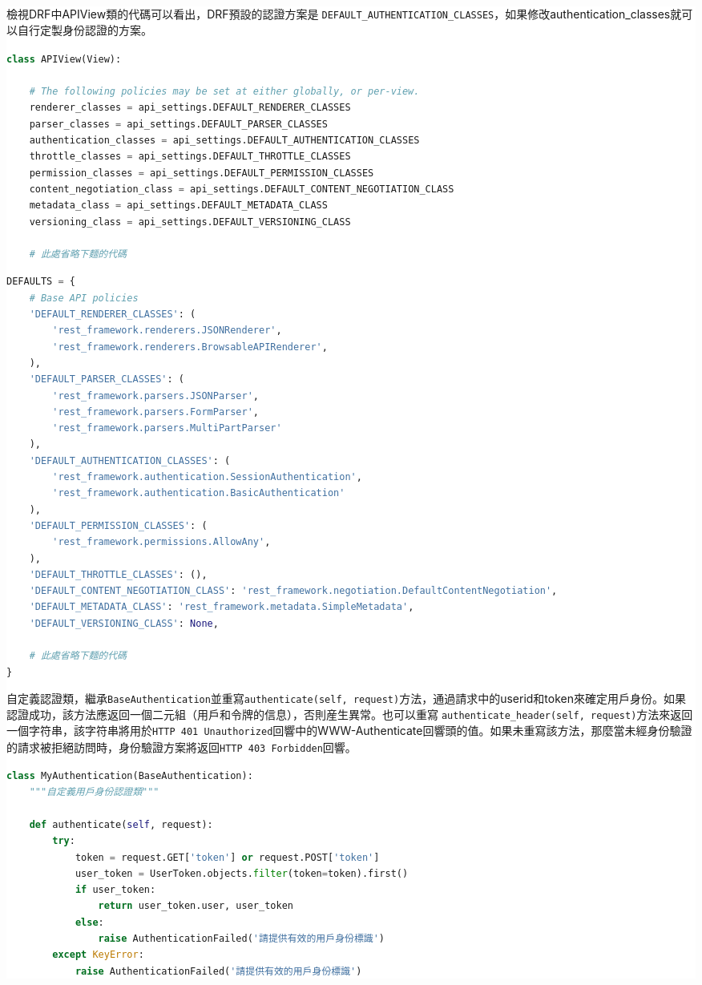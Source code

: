 檢視DRF中APIView類的代碼可以看出，DRF預設的認證方案是 `DEFAULT_AUTHENTICATION_CLASSES`，如果修改authentication_classes就可以自行定製身份認證的方案。

```Python
class APIView(View):

    # The following policies may be set at either globally, or per-view.
    renderer_classes = api_settings.DEFAULT_RENDERER_CLASSES
    parser_classes = api_settings.DEFAULT_PARSER_CLASSES
    authentication_classes = api_settings.DEFAULT_AUTHENTICATION_CLASSES
    throttle_classes = api_settings.DEFAULT_THROTTLE_CLASSES
    permission_classes = api_settings.DEFAULT_PERMISSION_CLASSES
    content_negotiation_class = api_settings.DEFAULT_CONTENT_NEGOTIATION_CLASS
    metadata_class = api_settings.DEFAULT_METADATA_CLASS
    versioning_class = api_settings.DEFAULT_VERSIONING_CLASS

   	# 此處省略下麵的代碼
```

```Python
DEFAULTS = {
    # Base API policies
    'DEFAULT_RENDERER_CLASSES': (
        'rest_framework.renderers.JSONRenderer',
        'rest_framework.renderers.BrowsableAPIRenderer',
    ),
    'DEFAULT_PARSER_CLASSES': (
        'rest_framework.parsers.JSONParser',
        'rest_framework.parsers.FormParser',
        'rest_framework.parsers.MultiPartParser'
    ),
    'DEFAULT_AUTHENTICATION_CLASSES': (
        'rest_framework.authentication.SessionAuthentication',
        'rest_framework.authentication.BasicAuthentication'
    ),
    'DEFAULT_PERMISSION_CLASSES': (
        'rest_framework.permissions.AllowAny',
    ),
    'DEFAULT_THROTTLE_CLASSES': (),
    'DEFAULT_CONTENT_NEGOTIATION_CLASS': 'rest_framework.negotiation.DefaultContentNegotiation',
    'DEFAULT_METADATA_CLASS': 'rest_framework.metadata.SimpleMetadata',
    'DEFAULT_VERSIONING_CLASS': None,

    # 此處省略下麵的代碼
}
```

自定義認證類，繼承`BaseAuthentication`並重寫`authenticate(self, request)`方法，通過請求中的userid和token來確定用戶身份。如果認證成功，該方法應返回一個二元組（用戶和令牌的信息），否則産生異常。也可以重寫 `authenticate_header(self, request)`方法來返回一個字符串，該字符串將用於`HTTP 401 Unauthorized`回響中的WWW-Authenticate回響頭的值。如果未重寫該方法，那麼當未經身份驗證的請求被拒絕訪問時，身份驗證方案將返回`HTTP 403 Forbidden`回響。

```Python
class MyAuthentication(BaseAuthentication):
    """自定義用戶身份認證類"""

    def authenticate(self, request):
        try:
            token = request.GET['token'] or request.POST['token']
            user_token = UserToken.objects.filter(token=token).first()
            if user_token:
                return user_token.user, user_token
            else:
                raise AuthenticationFailed('請提供有效的用戶身份標識')
        except KeyError:
            raise AuthenticationFailed('請提供有效的用戶身份標識')

```